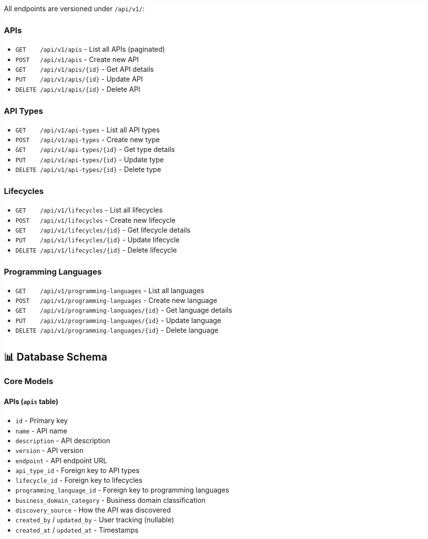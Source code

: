 All endpoints are versioned under `/api/v1/`:

### APIs

-   `GET    /api/v1/apis` - List all APIs (paginated)
-   `POST   /api/v1/apis` - Create new API
-   `GET    /api/v1/apis/{id}` - Get API details
-   `PUT    /api/v1/apis/{id}` - Update API
-   `DELETE /api/v1/apis/{id}` - Delete API

### API Types

-   `GET    /api/v1/api-types` - List all API types
-   `POST   /api/v1/api-types` - Create new type
-   `GET    /api/v1/api-types/{id}` - Get type details
-   `PUT    /api/v1/api-types/{id}` - Update type
-   `DELETE /api/v1/api-types/{id}` - Delete type

### Lifecycles

-   `GET    /api/v1/lifecycles` - List all lifecycles
-   `POST   /api/v1/lifecycles` - Create new lifecycle
-   `GET    /api/v1/lifecycles/{id}` - Get lifecycle details
-   `PUT    /api/v1/lifecycles/{id}` - Update lifecycle
-   `DELETE /api/v1/lifecycles/{id}` - Delete lifecycle

### Programming Languages

-   `GET    /api/v1/programming-languages` - List all languages
-   `POST   /api/v1/programming-languages` - Create new language
-   `GET    /api/v1/programming-languages/{id}` - Get language details
-   `PUT    /api/v1/programming-languages/{id}` - Update language
-   `DELETE /api/v1/programming-languages/{id}` - Delete language

## 📊 Database Schema

### Core Models

#### APIs (`apis` table)

-   `id` - Primary key
-   `name` - API name
-   `description` - API description
-   `version` - API version
-   `endpoint` - API endpoint URL
-   `api_type_id` - Foreign key to API types
-   `lifecycle_id` - Foreign key to lifecycles
-   `programming_language_id` - Foreign key to programming languages
-   `business_domain_category` - Business domain classification
-   `discovery_source` - How the API was discovered
-   `created_by` / `updated_by` - User tracking (nullable)
-   `created_at` / `updated_at` - Timestamps
